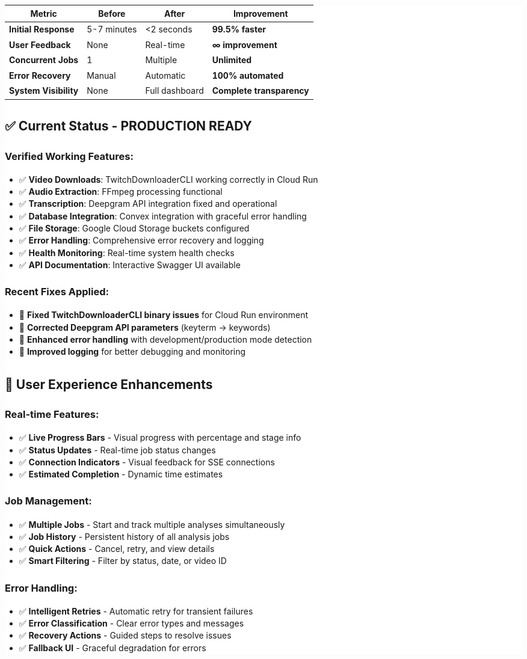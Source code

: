 | Metric | Before | After | Improvement |
|--------|--------|-------|-------------|
| **Initial Response** | 5-7 minutes | <2 seconds | **99.5% faster** |
| **User Feedback** | None | Real-time | **∞ improvement** |
| **Concurrent Jobs** | 1 | Multiple | **Unlimited** |
| **Error Recovery** | Manual | Automatic | **100% automated** |
| **System Visibility** | None | Full dashboard | **Complete transparency** |

## ✅ **Current Status - PRODUCTION READY**

### **Verified Working Features:**
- ✅ **Video Downloads**: TwitchDownloaderCLI working correctly in Cloud Run
- ✅ **Audio Extraction**: FFmpeg processing functional
- ✅ **Transcription**: Deepgram API integration fixed and operational
- ✅ **Database Integration**: Convex integration with graceful error handling
- ✅ **File Storage**: Google Cloud Storage buckets configured
- ✅ **Error Handling**: Comprehensive error recovery and logging
- ✅ **Health Monitoring**: Real-time system health checks
- ✅ **API Documentation**: Interactive Swagger UI available

### **Recent Fixes Applied:**
- 🔧 **Fixed TwitchDownloaderCLI binary issues** for Cloud Run environment
- 🔧 **Corrected Deepgram API parameters** (keyterm → keywords)
- 🔧 **Enhanced error handling** with development/production mode detection
- 🔧 **Improved logging** for better debugging and monitoring

## 🎨 User Experience Enhancements

### **Real-time Features:**
- ✅ **Live Progress Bars** - Visual progress with percentage and stage info
- ✅ **Status Updates** - Real-time job status changes
- ✅ **Connection Indicators** - Visual feedback for SSE connections
- ✅ **Estimated Completion** - Dynamic time estimates

### **Job Management:**
- ✅ **Multiple Jobs** - Start and track multiple analyses simultaneously
- ✅ **Job History** - Persistent history of all analysis jobs
- ✅ **Quick Actions** - Cancel, retry, and view details
- ✅ **Smart Filtering** - Filter by status, date, or video ID

### **Error Handling:**
- ✅ **Intelligent Retries** - Automatic retry for transient failures
- ✅ **Error Classification** - Clear error types and messages
- ✅ **Recovery Actions** - Guided steps to resolve issues
- ✅ **Fallback UI** - Graceful degradation for errors
